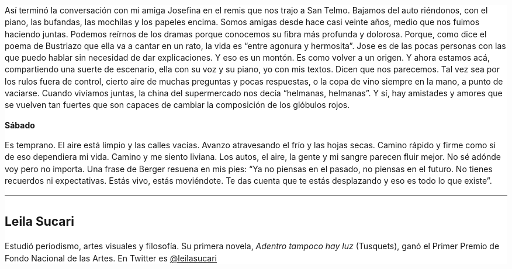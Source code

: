 Así terminó la conversación con mi amiga
Josefina en el remis que nos trajo a San Telmo. Bajamos del auto riéndonos, con
el piano, las bufandas, las mochilas y los papeles encima. Somos amigas desde
hace casi veinte años, medio que nos fuimos haciendo juntas. Podemos reírnos de
los dramas porque conocemos su fibra más profunda y dolorosa. Porque, como dice
el poema de Bustriazo que ella va a cantar en un rato, la vida es “entre
agonura y hermosita”. Jose es de las
pocas personas con las que puedo hablar sin necesidad de dar explicaciones. Y
eso es un montón. Es como volver a un origen. Y ahora estamos acá, compartiendo
una suerte de escenario, ella con su voz y su piano, yo con mis textos. Dicen
que nos parecemos. Tal vez sea por los rulos fuera de control, cierto aire de
muchas preguntas y pocas respuestas, o la copa de vino siempre en la mano, a
punto de vaciarse. Cuando vivíamos juntas, la china del supermercado nos decía
“helmanas, helmanas”. Y sí, hay amistades y amores que se vuelven tan fuertes
que son capaces de cambiar la composición de los glóbulos rojos. 

**Sábado** 

Es temprano. El aire está limpio y las
calles vacías. Avanzo atravesando el frío y las hojas secas. Camino rápido y
firme como si de eso dependiera mi vida. Camino y me siento liviana. Los autos,
el aire, la gente y mi sangre parecen fluir mejor. No sé adónde voy pero no
importa. Una frase de Berger resuena en mis pies: “Ya no piensas en el pasado,
no piensas en el futuro. No tienes recuerdos ni expectativas. Estás vivo, estás
moviéndote. Te das cuenta que te estás desplazando  y eso es todo lo que existe”.



---

Leila Sucari
------------

 Estudió periodismo, artes visuales y filosofía. Su primera novela, *Adentro tampoco hay luz* (Tusquets), ganó el Primer Premio de Fondo Nacional de las Artes. En Twitter es [@leilasucari](https://twitter.com/leilasucari) 

